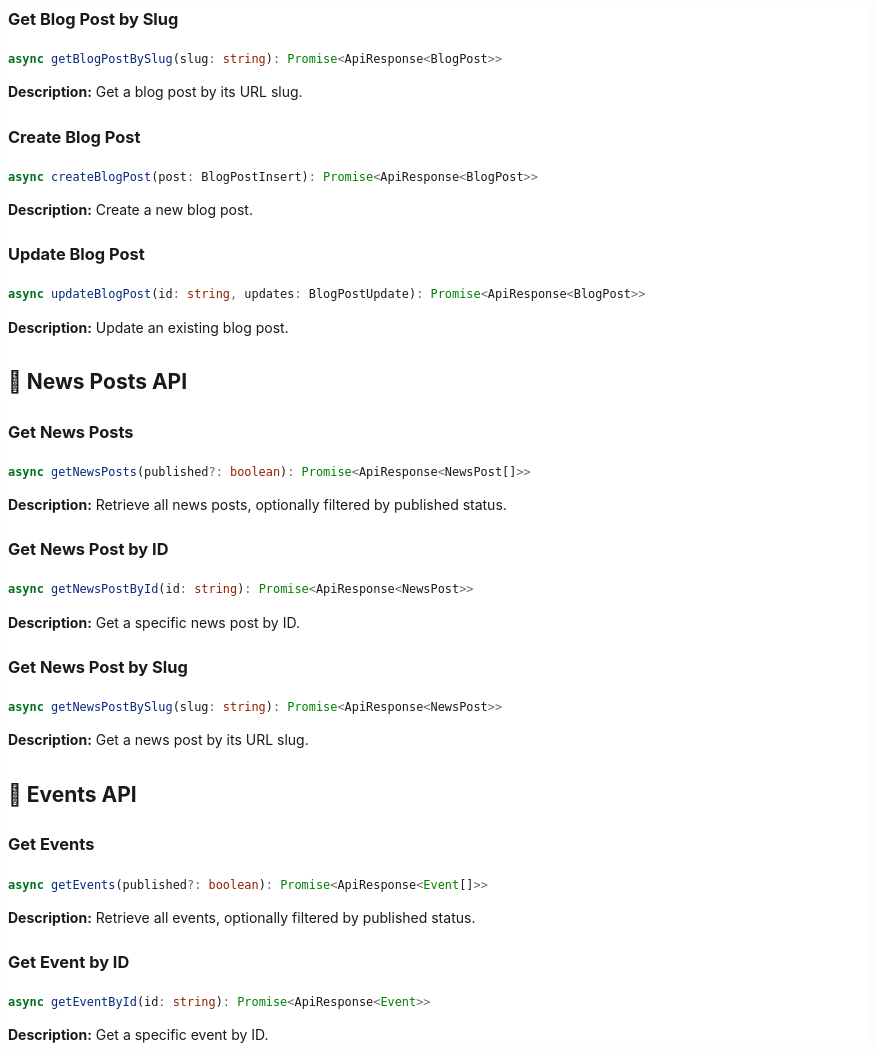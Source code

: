 ### Get Blog Post by Slug
```typescript
async getBlogPostBySlug(slug: string): Promise<ApiResponse<BlogPost>>
```
**Description:** Get a blog post by its URL slug.

### Create Blog Post
```typescript
async createBlogPost(post: BlogPostInsert): Promise<ApiResponse<BlogPost>>
```
**Description:** Create a new blog post.

### Update Blog Post
```typescript
async updateBlogPost(id: string, updates: BlogPostUpdate): Promise<ApiResponse<BlogPost>>
```
**Description:** Update an existing blog post.

## 📰 News Posts API

### Get News Posts
```typescript
async getNewsPosts(published?: boolean): Promise<ApiResponse<NewsPost[]>>
```
**Description:** Retrieve all news posts, optionally filtered by published status.

### Get News Post by ID
```typescript
async getNewsPostById(id: string): Promise<ApiResponse<NewsPost>>
```
**Description:** Get a specific news post by ID.

### Get News Post by Slug
```typescript
async getNewsPostBySlug(slug: string): Promise<ApiResponse<NewsPost>>
```
**Description:** Get a news post by its URL slug.

## 🎉 Events API

### Get Events
```typescript
async getEvents(published?: boolean): Promise<ApiResponse<Event[]>>
```
**Description:** Retrieve all events, optionally filtered by published status.

### Get Event by ID
```typescript
async getEventById(id: string): Promise<ApiResponse<Event>>
```
**Description:** Get a specific event by ID.
